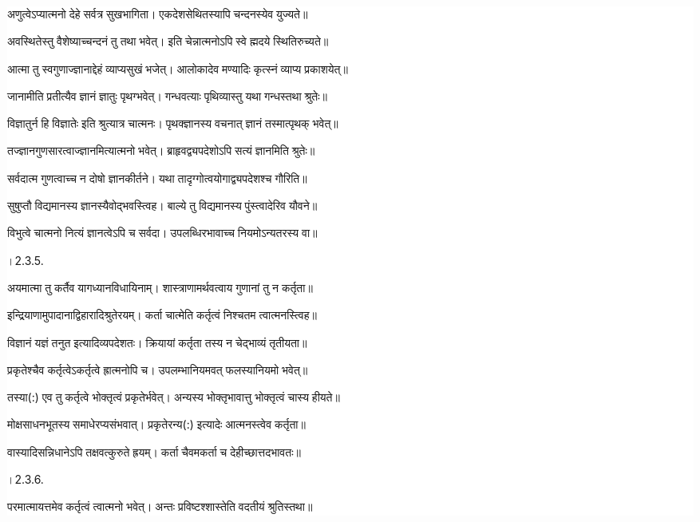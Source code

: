 
अणुत्वेऽप्यात्मनो देहे सर्वत्र सुखभागिता। एकदेशसेथितस्यापि चन्दनस्येव युज्यते॥



अवस्थितेस्तु वैशेष्याच्चन्दनं तु तथा भवेत्। इति चेन्नात्मनोऽपि स्वे ह्मदये स्थितिरुच्यते॥



आत्मा तु स्वगुणाज्ज्ञानाद्देहं व्याप्यसुखं भजेत्। आलोकादेव मण्यादिः कृत्स्नं व्याप्य प्रकाशयेत्॥



जानामीति प्रतीत्यैव ज्ञानं ज्ञातुः पृथग्भवेत्। गन्धवत्याः पृथिव्यास्तु यथा गन्धस्तथा श्रुतेः॥



विज्ञातुर्न हि विज्ञातेः इति श्रुत्यात्र चात्मनः। पृथक्ज्ञानस्य वचनात् ज्ञानं तस्मात्पृथक् भवेत्॥



तज्ज्ञानगुणसारत्वाज्ज्ञानमित्यात्मनो भवेत्। ब्राहृवद्व्यपदेशोऽपि सत्यं ज्ञानमिति श्रुतेः॥



सर्वदात्म गुणत्वाच्च न दोषो ज्ञानकीर्तने। यथा तादृग्गोत्वयोगाद्व्यपदेशश्च गौरिति॥



सुषुप्तौ विद्यमानस्य ज्ञानस्यैवोद्भवस्त्विह। बाल्ये तु विद्यमानस्य पुंस्त्वादेरिव यौवने॥



विभुत्वे चात्मनो नित्यं ज्ञानत्वेऽपि च सर्वदा। उपलब्धिरभावाच्च नियमोऽन्यतरस्य वा॥



।2.3.5.



अयमात्मा तु कर्तैव यागध्यानविधायिनाम्। शास्त्राणामर्थवत्वाय गुणानां तु न कर्तृता॥



इन्द्रियाणामुपादानाद्विहारादिश्रुतेरयम्। कर्ता चात्मेति कर्तृत्वं निश्चतम त्वात्मनस्त्विह॥



विज्ञानं यज्ञं तनुत इत्यादिव्यपदेशतः। क्रियायां कर्तृता तस्य न चेद्भाव्यं तृतीयता॥



प्रकृतेश्चैव कर्तृत्वेऽकर्तृत्वे ह्रात्मनोपि च। उपलम्भानियमवत् फलस्यानियमो भवेत्॥



तस्या(:) एव तु कर्तृत्वे भोक्तृत्वं प्रकृतेर्भवेत्। अन्यस्य भोक्तृभावात्तु भोक्तृत्वं चास्य हीयते॥



मोक्षसाधनभूतस्य समाधेरप्यसंभवात्। प्रकृतेरन्य(:) इत्यादेः आत्मनस्त्वेव कर्तृता॥



वास्यादिसन्निधानेऽपि तक्षवत्कुरुते ह्रयम्। कर्ता चैवमकर्ता च देहीच्छात्तदभावतः॥



।2.3.6.



परमात्मायत्तमेव कर्तृत्वं त्वात्मनो भवेत्। अन्तः प्रविष्टश्शास्तेति वदतीयं श्रुतिस्तथा॥


